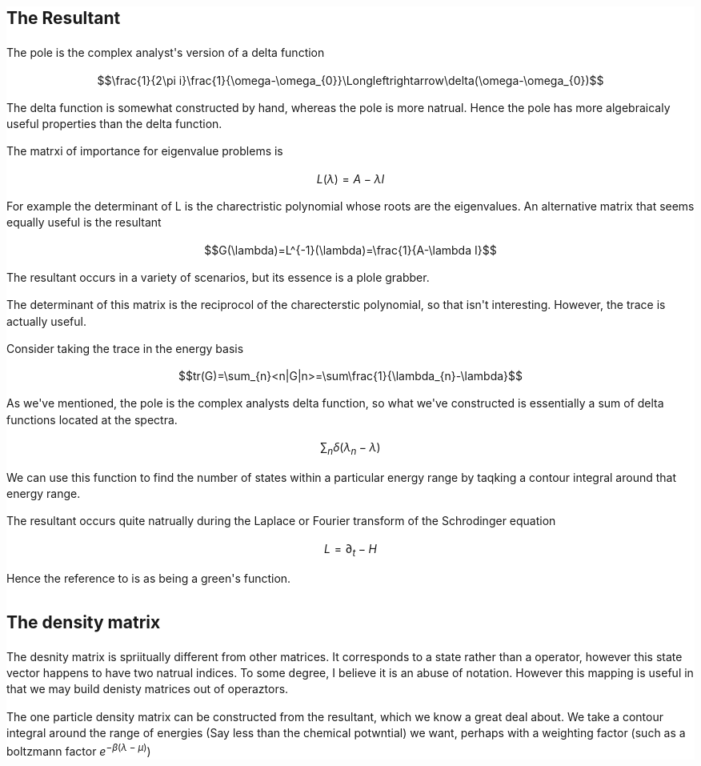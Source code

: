 The Resultant
-------------

The pole is the complex analyst's version of a delta function

$$\frac{1}{2\pi i}\frac{1}{\omega-\omega_{0}}\Longleftrightarrow\delta(\omega-\omega_{0})$$

The delta function is somewhat constructed by hand, whereas the pole is
more natrual. Hence the pole has more algebraicaly useful properties
than the delta function.

The matrxi of importance for eigenvalue problems is

$$L(\lambda)=A-\lambda I$$

For example the determinant of L is the charectristic polynomial whose
roots are the eigenvalues. An alternative matrix that seems equally
useful is the resultant

$$G(\lambda)=L^{-1}(\lambda)=\frac{1}{A-\lambda I}$$

The resultant occurs in a variety of scenarios, but its essence is a
plole grabber.

The determinant of this matrix is the reciprocol of the charecterstic
polynomial, so that isn't interesting. However, the trace is actually
useful.

Consider taking the trace in the energy basis

$$tr(G)=\sum_{n}<n|G|n>=\sum\frac{1}{\lambda_{n}-\lambda}$$

As we've mentioned, the pole is the complex analysts delta function, so
what we've constructed is essentially a sum of delta functions located
at the spectra.

$$\sum_{n}\delta(\lambda_{n}-\lambda)$$

We can use this function to find the number of states within a
particular energy range by taqking a contour integral around that energy
range.

The resultant occurs quite natrually during the Laplace or Fourier
transform of the Schrodinger equation

$$L=\partial_{t}-H$$

Hence the reference to is as being a green's function.

The density matrix
------------------

The desnity matrix is spriitually different from other matrices. It
corresponds to a state rather than a operator, however this state vector
happens to have two natrual indices. To some degree, I believe it is an
abuse of notation. However this mapping is useful in that we may build
denisty matrices out of operaztors.

The one particle density matrix can be constructed from the resultant,
which we know a great deal about. We take a contour integral around the
range of energies (Say less than the chemical potwntial) we want,
perhaps with a weighting factor (such as a boltzmann factor
$e^{-\beta(\lambda-\mu)})$
